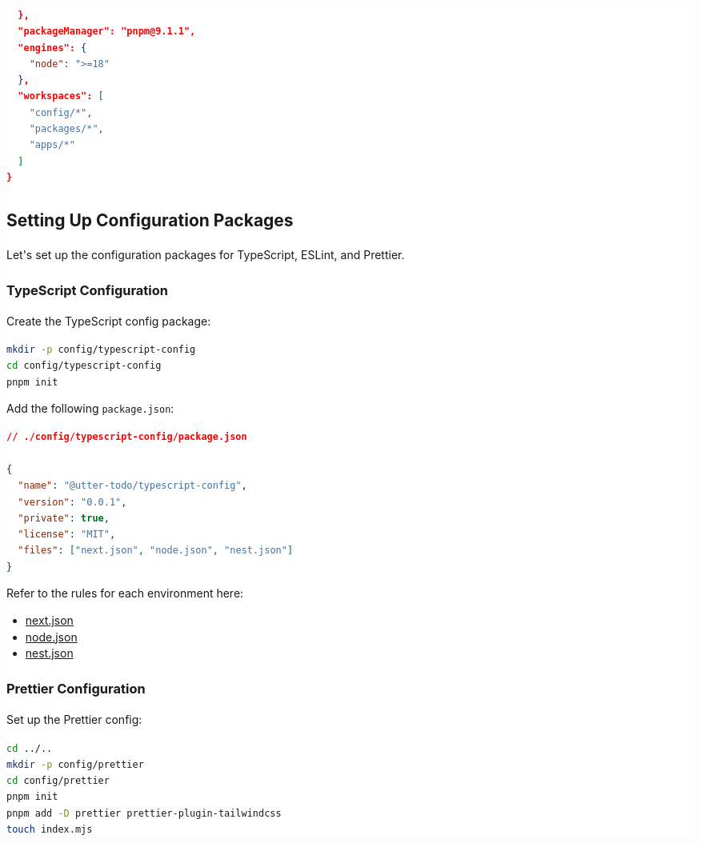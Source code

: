 ```json
  },
  "packageManager": "pnpm@9.1.1",
  "engines": {
    "node": ">=18"
  },
  "workspaces": [
    "config/*",
    "packages/*",
    "apps/*"
  ]
}
```

## Setting Up Configuration Packages

Let's set up the configuration packages for TypeScript, ESLint, and Prettier.

### TypeScript Configuration

Create the TypeScript config package:

```bash
mkdir -p config/typescript-config
cd config/typescript-config
pnpm init
```

Add the following `package.json`:

```json
// ./config/typescript-config/package.json

{
  "name": "@utter-todo/typescript-config",
  "version": "0.0.1",
  "private": true,
  "license": "MIT",
  "files": ["next.json", "node.json", "nest.json"]
}
```

Refer to the rules for each environment here:
- [next.json](https://github.com/rcmonteiro/utter-todo/blob/main/config/typescript-config/next.json)
- [node.json](https://github.com/rcmonteiro/utter-todo/blob/main/config/typescript-config/node.json)
- [nest.json](https://github.com/rcmonteiro/utter-todo/blob/main/config/typescript-config/nest.json)

### Prettier Configuration

Set up the Prettier config:

```bash
cd ../..
mkdir -p config/prettier
cd config/prettier
pnpm init
pnpm add -D prettier prettier-plugin-tailwindcss
touch index.mjs
```
